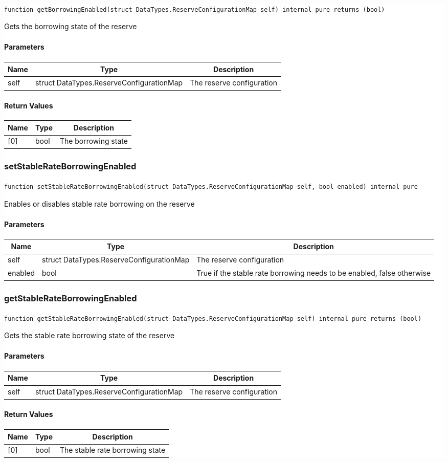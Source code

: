 ```solidity
function getBorrowingEnabled(struct DataTypes.ReserveConfigurationMap self) internal pure returns (bool)
```

Gets the borrowing state of the reserve

#### Parameters

| Name | Type | Description |
| ---- | ---- | ----------- |
| self | struct DataTypes.ReserveConfigurationMap | The reserve configuration |

#### Return Values

| Name | Type | Description |
| ---- | ---- | ----------- |
| [0] | bool | The borrowing state |

### setStableRateBorrowingEnabled

```solidity
function setStableRateBorrowingEnabled(struct DataTypes.ReserveConfigurationMap self, bool enabled) internal pure
```

Enables or disables stable rate borrowing on the reserve

#### Parameters

| Name | Type | Description |
| ---- | ---- | ----------- |
| self | struct DataTypes.ReserveConfigurationMap | The reserve configuration |
| enabled | bool | True if the stable rate borrowing needs to be enabled, false otherwise |

### getStableRateBorrowingEnabled

```solidity
function getStableRateBorrowingEnabled(struct DataTypes.ReserveConfigurationMap self) internal pure returns (bool)
```

Gets the stable rate borrowing state of the reserve

#### Parameters

| Name | Type | Description |
| ---- | ---- | ----------- |
| self | struct DataTypes.ReserveConfigurationMap | The reserve configuration |

#### Return Values

| Name | Type | Description |
| ---- | ---- | ----------- |
| [0] | bool | The stable rate borrowing state |
